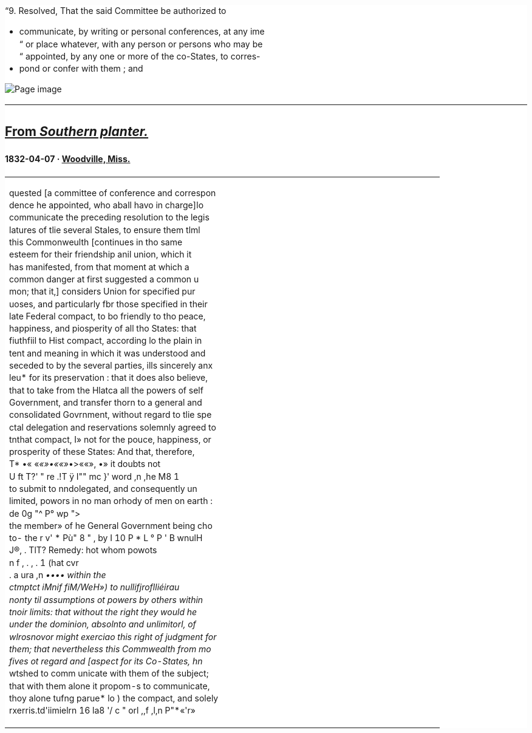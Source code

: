 “9. Resolved, That the said Committee be authorized to  
* communicate, by writing or personal conferences, at any ime  
“ or place whatever, with any person or persons who may be  
“ appointed, by any one or more of the co-States, to corres-  
* pond or confer with them ; and
</td><td style="width: 50%; max-height: 75%; margin: auto; display: block;">
<img alt="Page image" src="https://iiif.archive.org/image/iiif/2/sim_banner-of-the-constitution_1832-04-04_3_18%2Fsim_banner-of-the-constitution_1832-04-04_3_18_jp2.zip%2Fsim_banner-of-the-constitution_1832-04-04_3_18_jp2%2Fsim_banner-of-the-constitution_1832-04-04_3_18_0007.jp2/pct:11.217214158390629,40.435472496473906,27.247262541380188,7.889633286318759/600,/0/default.jpg"/>
</td>
</tr></table>

---

## [From _Southern planter._](https://www.loc.gov/resource/sn87065672/1832-04-07/ed-1/?sp=2)

#### 1832-04-07 &middot; [Woodville, Miss.](http://dbpedia.org/resource/Woodville%2C_Mississippi)

<table style="width: 100%;"><tr><td style="width: 50%">

  
quested [a committee of conference and correspon­  
dence he appointed, who aball havo in charge]lo  
communicate the preceding resolution to the legis­  
latures of tlie several Stales, to ensure them tlml  
this Commonweulth [continues in tho same  
esteem for their friendship anil union, which it  
has manifested, from that moment at which a  
common danger at first suggested a common u­  
mon; that it,] considers Union for specified pur­  
uoses, and particularly fbr those specified in their  
late Federal compact, to bo friendly to tho peace,  
happiness, and piosperity of all tho States: that  
fiuthfiil to Hist compact, according lo the plain in­  
tent and meaning in which it was understood and  
seceded to by the several parties, ills sincerely anx­  
leu* for its preservation : that it does also believe,  
that to take from the Hlatca all the powers of self  
Government, and transfer thorn to a general and  
consolidated Govrnment, without regard to tlie spe­  
ctal delegation and reservations solemnly agreed to  
tnthat compact, I» not for the pouce, happiness, or  
prosperity of these States: And that, therefore,  
T* •« «*«»•««»*•&gt;««», •» it doubts not  
U ft T?&#x27; &quot; re .!T ÿ I&quot;&quot; mc }&#x27; word ,n ,he M8 1  
to submit to nndolegated, and consequently un  
limited, powors in no man orhody of men on earth :  
de 0g &quot;^ P° wp &quot;&gt;  
the member» of he General Government being cho­  
to- the r v&#x27; * Pù&quot; 8 &quot; , by I 10 P * L ° P &#x27; B wnulH  
J®, . TlT? Remedy: hot whom powots  
n f , . , . 1 (hat cvr­  
. a ura ,n *•••• within the  
ctmptct iMnif fiM/WeH») to nullifjroflliéirau­  
nonty til assumptions ot powers by others within  
tnoir limits: that without the right they would he  
under the dominion, absolnto and unlimitorl, of  
wlrosnovor might exerciao this right of judgment for  
them; that nevertheless this Commwealth from mo  
fives ot regard and [aspect for its Co-States, hn*  
wtshed to comm unicate with them of the subject;  
that with them alone it propom-s to communicate,  
thoy alone tufng parue* lo ) the compact, and solely  
rxerris.td&#x27;iimielrn 16 la8 &#x27;/ c &quot; orl ,,f ,l,n P&quot;*«&#x27;r»  